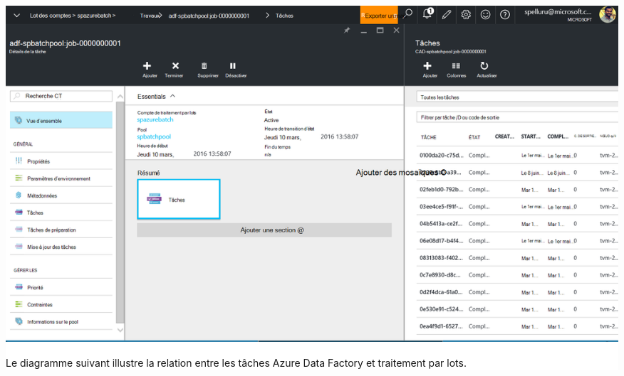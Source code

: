 ![Azure Data Factory - tâches de traitement par lots](media/data-factory-use-custom-activities/data-factory-batch-job-tasks.png)

Le diagramme suivant illustre la relation entre les tâches Azure Data Factory et traitement par lots. 
